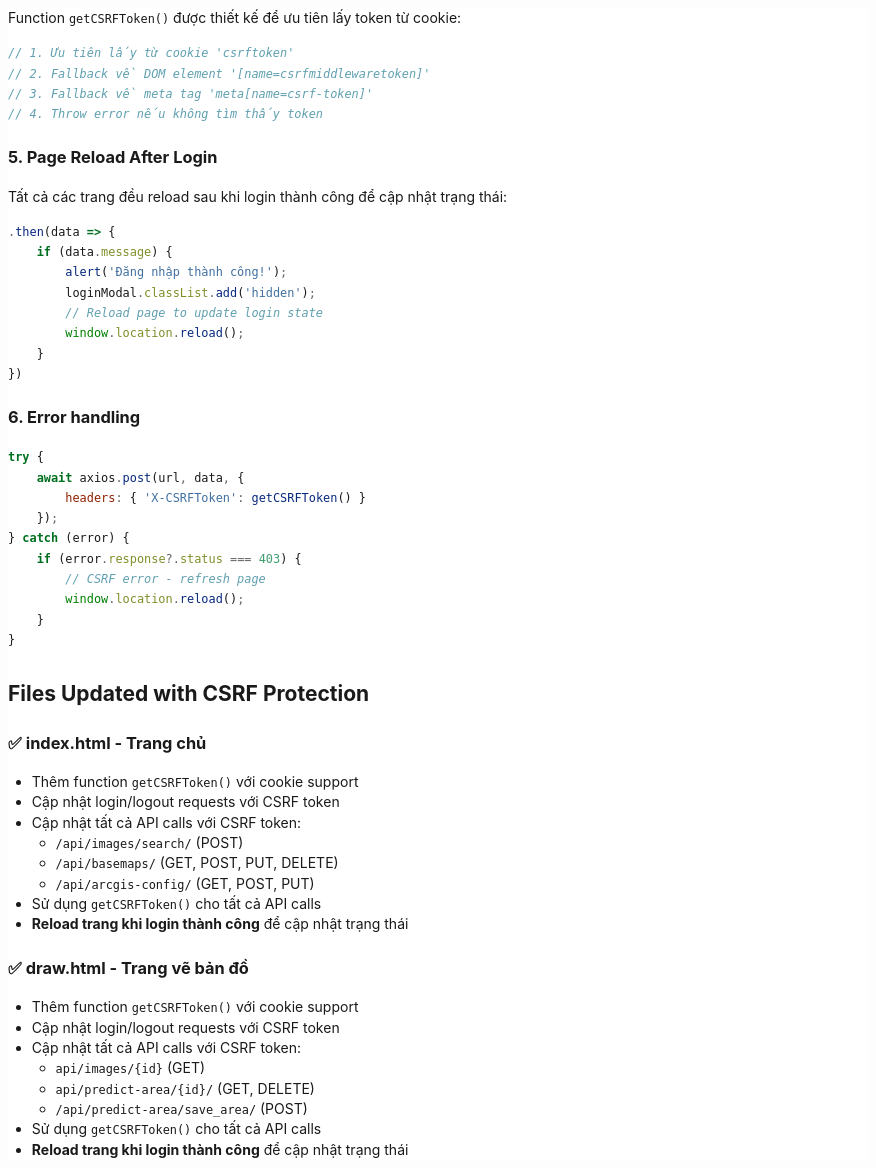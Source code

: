 Function `getCSRFToken()` được thiết kế để ưu tiên lấy token từ cookie:

```javascript
// 1. Ưu tiên lấy từ cookie 'csrftoken'
// 2. Fallback về DOM element '[name=csrfmiddlewaretoken]'
// 3. Fallback về meta tag 'meta[name=csrf-token]'
// 4. Throw error nếu không tìm thấy token
```

### 5. **Page Reload After Login**

Tất cả các trang đều reload sau khi login thành công để cập nhật trạng thái:

```javascript
.then(data => {
    if (data.message) {
        alert('Đăng nhập thành công!');
        loginModal.classList.add('hidden');
        // Reload page to update login state
        window.location.reload();
    }
})
```

### 6. **Error handling**

```javascript
try {
    await axios.post(url, data, {
        headers: { 'X-CSRFToken': getCSRFToken() }
    });
} catch (error) {
    if (error.response?.status === 403) {
        // CSRF error - refresh page
        window.location.reload();
    }
}
```

## Files Updated with CSRF Protection

### ✅ **index.html** - Trang chủ
- Thêm function `getCSRFToken()` với cookie support
- Cập nhật login/logout requests với CSRF token
- Cập nhật tất cả API calls với CSRF token:
  - `/api/images/search/` (POST)
  - `/api/basemaps/` (GET, POST, PUT, DELETE)
  - `/api/arcgis-config/` (GET, POST, PUT)
- Sử dụng `getCSRFToken()` cho tất cả API calls
- **Reload trang khi login thành công** để cập nhật trạng thái

### ✅ **draw.html** - Trang vẽ bản đồ
- Thêm function `getCSRFToken()` với cookie support
- Cập nhật login/logout requests với CSRF token
- Cập nhật tất cả API calls với CSRF token:
  - `api/images/{id}` (GET)
  - `api/predict-area/{id}/` (GET, DELETE)
  - `/api/predict-area/save_area/` (POST)
- Sử dụng `getCSRFToken()` cho tất cả API calls
- **Reload trang khi login thành công** để cập nhật trạng thái
